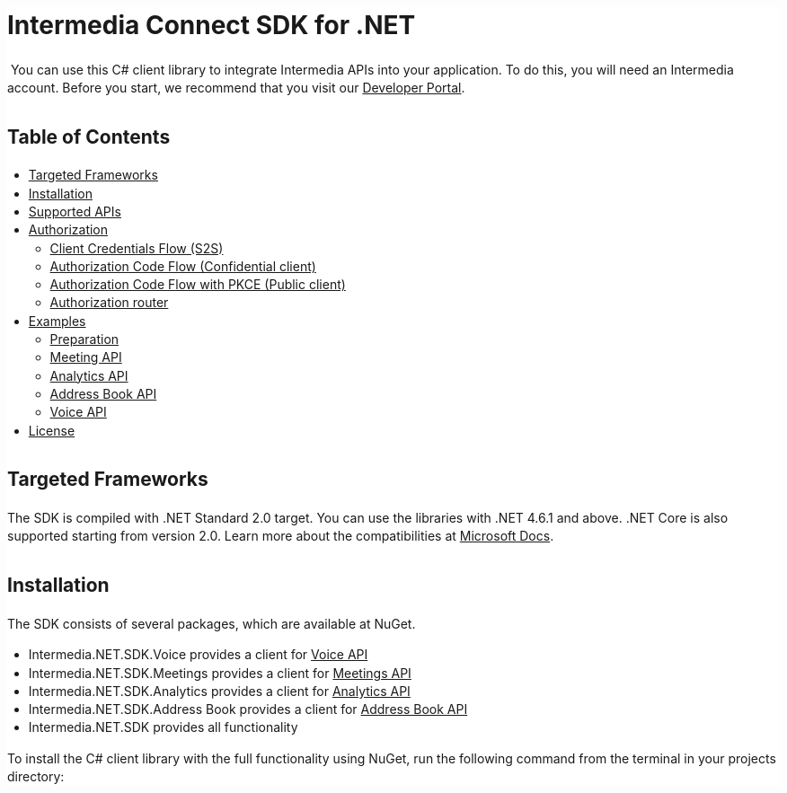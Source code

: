 # Intermedia Connect SDK for .NET
​
You can use this C# client library to integrate Intermedia APIs into your application. To do this, you will need an Intermedia account.
Before you start, we recommend that you visit our [Developer Portal](https://developer.intermedia.com/).
​
## Table of Contents

* [Targeted Frameworks](#targeted-frameworks)
* [Installation](#installation)
* [Supported APIs](#supported-apis)
* [Authorization](#authorization)
  * [Client Credentials Flow (S2S)](#client-credentials-flow-(s2s))
  * [Authorization Code Flow (Confidential client)](#authorization-code-flow-(confidential-client))
  * [Authorization Code Flow with PKCE (Public client)](#authorization-code-flow-with-pkce-(public-client))
  * [Authorization router](#authorization-router)
* [Examples](#examples)
  * [Preparation](#preparation)
  * [Meeting API](#meeting-api)
  * [Analytics API](#analytics-api)
  * [Address Book API](#address-book-api)
  * [Voice API](#voice-api)
* [License](#license)

## Targeted Frameworks

The SDK is compiled with .NET Standard 2.0 target. You can use the libraries with .NET 4.6.1 and above.
.NET Core is also supported starting from version 2.0. Learn more about the compatibilities at [Microsoft Docs](https://docs.microsoft.com/en-us/dotnet/standard/net-standard).

## Installation

The SDK consists of several packages, which are available at NuGet.

* Intermedia.NET.SDK.Voice provides a client for [Voice API](https://developer.intermedia.com/api/spec/calling/index.html)
* Intermedia.NET.SDK.Meetings provides a client for [Meetings API](https://developer.intermedia.com/api/spec/meeting/index.html)
* Intermedia.NET.SDK.Analytics provides a client for [Analytics API](https://developer.intermedia.com/api/spec/analytics/index.html)
* Intermedia.NET.SDK.Address Book provides a client for [Address Book API](https://developer.intermedia.com/api/spec/address_book/index.html)
* Intermedia.NET.SDK provides all functionality

To install the C# client library with the full functionality using NuGet, run the following command from the terminal in your projects directory:
